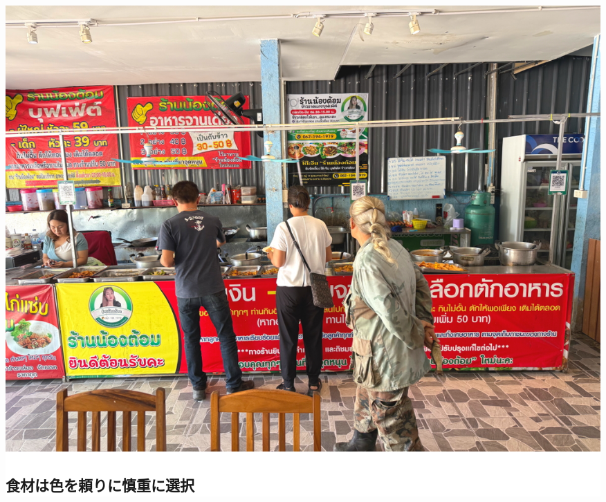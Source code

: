 <a href="20251021_021.JPG" target="_blank"><img src="20251021_021.JPG" alt="サンプル画像" class="responsive-media"></a>
    
<h2><span class="yellow">食材は色を頼りに慎重に選択</span></h2>